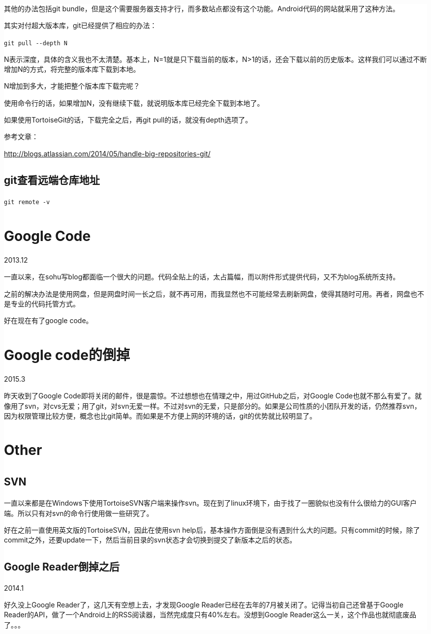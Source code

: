 其他的办法包括git bundle，但是这个需要服务器支持才行，而多数站点都没有这个功能。Android代码的网站就采用了这种方法。

其实对付超大版本库，git已经提供了相应的办法：

`git pull --depth N`

N表示深度，具体的含义我也不太清楚。基本上，N=1就是只下载当前的版本，N>1的话，还会下载以前的历史版本。这样我们可以通过不断增加N的方式，将完整的版本库下载到本地。

N增加到多大，才能把整个版本库下载完呢？

使用命令行的话，如果增加N，没有继续下载，就说明版本库已经完全下载到本地了。

如果使用TortoiseGit的话，下载完全之后，再git pull的话，就没有depth选项了。

参考文章：

http://blogs.atlassian.com/2014/05/handle-big-repositories-git/

## git查看远端仓库地址

`git remote -v`

# Google Code

2013.12

一直以来，在sohu写blog都面临一个很大的问题。代码全贴上的话，太占篇幅，而以附件形式提供代码，又不为blog系统所支持。

之前的解决办法是使用网盘，但是网盘时间一长之后，就不再可用，而我显然也不可能经常去刷新网盘，使得其随时可用。再者，网盘也不是专业的代码托管方式。

好在现在有了google code。

# Google code的倒掉

2015.3

昨天收到了Google Code即将关闭的邮件，很是震惊。不过想想也在情理之中，用过GitHub之后，对Google Code也就不那么有爱了。就像用了svn，对cvs无爱；用了git，对svn无爱一样。不过对svn的无爱，只是部分的。如果是公司性质的小团队开发的话，仍然推荐svn，因为权限管理比较方便，概念也比git简单。而如果是不方便上网的环境的话，git的优势就比较明显了。

# Other

## SVN

一直以来都是在Windows下使用TortoiseSVN客户端来操作svn。现在到了linux环境下，由于找了一圈貌似也没有什么很给力的GUI客户端。所以只有对svn的命令行使用做一些研究了。

 好在之前一直使用英文版的TortoiseSVN，因此在使用svn help后，基本操作方面倒是没有遇到什么大的问题。只有commit的时候，除了commit之外，还要update一下，然后当前目录的svn状态才会切换到提交了新版本之后的状态。

## Google Reader倒掉之后

2014.1

好久没上Google Reader了，这几天有空想上去，才发现Google Reader已经在去年的7月被关闭了。记得当初自己还曾基于Google Reader的API，做了一个Android上的RSS阅读器，当然完成度只有40%左右。没想到Google Reader这么一关，这个作品也就彻底废品了。。。

